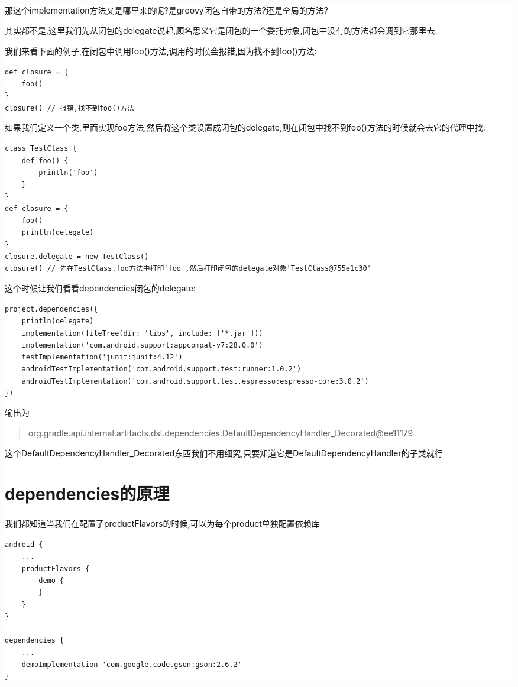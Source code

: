 那这个implementation方法又是哪里来的呢?是groovy闭包自带的方法?还是全局的方法?

其实都不是,这里我们先从闭包的delegate说起,顾名思义它是闭包的一个委托对象,闭包中没有的方法都会调到它那里去.

我们来看下面的例子,在闭包中调用foo()方法,调用的时候会报错,因为找不到foo()方法:

```
def closure = {
    foo()
}
closure() // 报错,找不到foo()方法
```

如果我们定义一个类,里面实现foo方法,然后将这个类设置成闭包的delegate,则在闭包中找不到foo()方法的时候就会去它的代理中找:

```
class TestClass {
    def foo() {
        println('foo')
    }
}
def closure = {
    foo()
    println(delegate)
}
closure.delegate = new TestClass()
closure() // 先在TestClass.foo方法中打印'foo',然后打印闭包的delegate对象'TestClass@755e1c30'
```

这个时候让我们看看dependencies闭包的delegate:

```
project.dependencies({
    println(delegate)
    implementation(fileTree(dir: 'libs', include: ['*.jar']))
    implementation('com.android.support:appcompat-v7:28.0.0')
    testImplementation('junit:junit:4.12')
    androidTestImplementation('com.android.support.test:runner:1.0.2')
    androidTestImplementation('com.android.support.test.espresso:espresso-core:3.0.2')
})
```

输出为

> org.gradle.api.internal.artifacts.dsl.dependencies.DefaultDependencyHandler_Decorated@ee11179

这个DefaultDependencyHandler_Decorated东西我们不用细究,只要知道它是DefaultDependencyHandler的子类就行

# dependencies的原理

我们都知道当我们在配置了productFlavors的时候,可以为每个product单独配置依赖库

```
android {
	...
	productFlavors {
	    demo {
	    }
	}
}

dependencies {
	...
	demoImplementation 'com.google.code.gson:gson:2.6.2'
}
```
